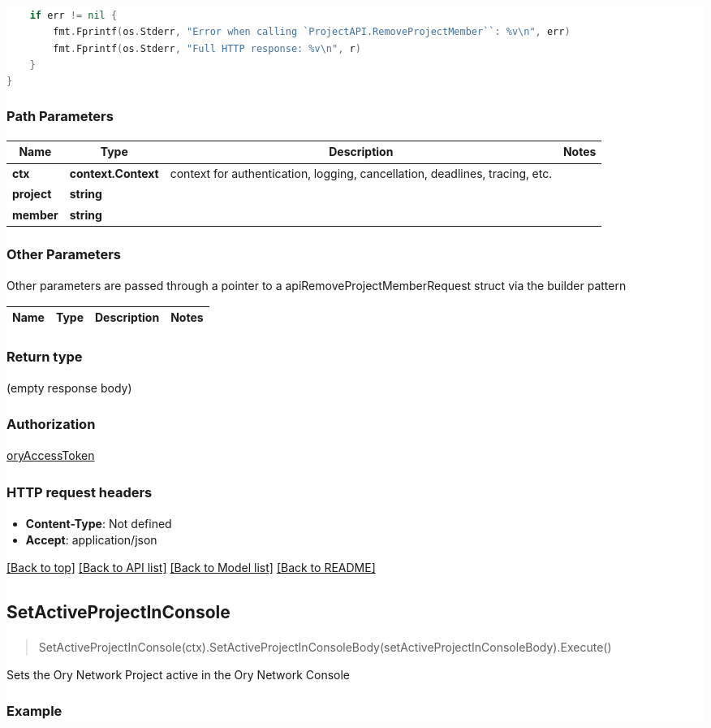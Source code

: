 ```go
    if err != nil {
        fmt.Fprintf(os.Stderr, "Error when calling `ProjectAPI.RemoveProjectMember``: %v\n", err)
        fmt.Fprintf(os.Stderr, "Full HTTP response: %v\n", r)
    }
}
```

### Path Parameters


Name | Type | Description  | Notes
------------- | ------------- | ------------- | -------------
**ctx** | **context.Context** | context for authentication, logging, cancellation, deadlines, tracing, etc.
**project** | **string** |  | 
**member** | **string** |  | 

### Other Parameters

Other parameters are passed through a pointer to a apiRemoveProjectMemberRequest struct via the builder pattern


Name | Type | Description  | Notes
------------- | ------------- | ------------- | -------------



### Return type

 (empty response body)

### Authorization

[oryAccessToken](../README.md#oryAccessToken)

### HTTP request headers

- **Content-Type**: Not defined
- **Accept**: application/json

[[Back to top]](#) [[Back to API list]](../README.md#documentation-for-api-endpoints)
[[Back to Model list]](../README.md#documentation-for-models)
[[Back to README]](../README.md)


## SetActiveProjectInConsole

> SetActiveProjectInConsole(ctx).SetActiveProjectInConsoleBody(setActiveProjectInConsoleBody).Execute()

Sets the Ory Network Project active in the Ory Network Console



### Example
